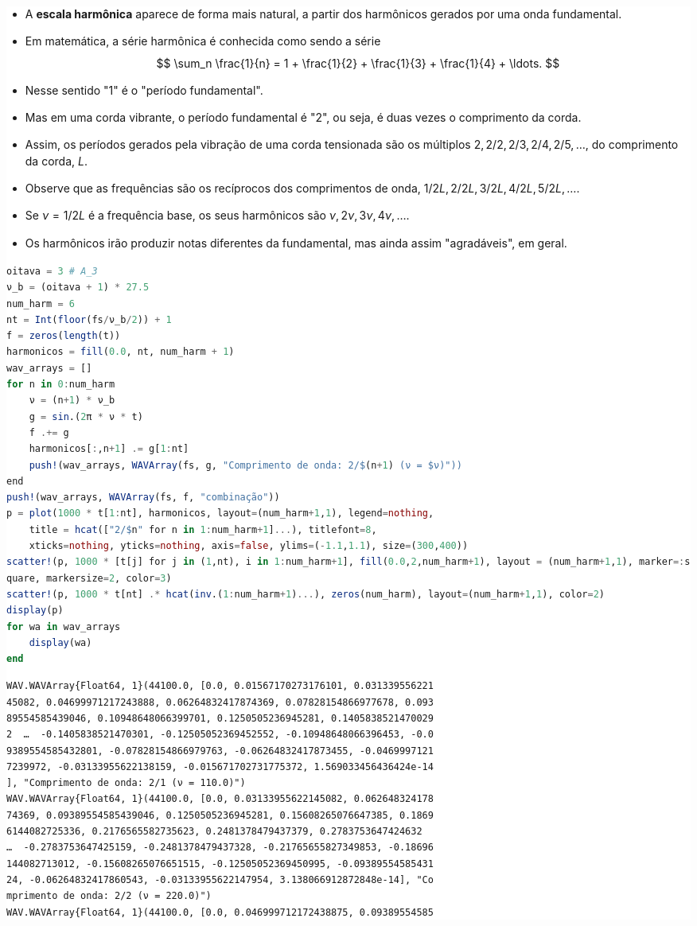 * A **escala harmônica** aparece de forma mais natural, a partir dos harmônicos gerados por uma onda fundamental.

* Em matemática, a série harmônica é conhecida como sendo a série
$$ \sum_n \frac{1}{n} = 1 + \frac{1}{2} + \frac{1}{3} + \frac{1}{4} + \ldots.
$$

* Nesse sentido "1" é o "período fundamental".

* Mas em uma corda vibrante, o período fundamental é "2", ou seja, é duas vezes o comprimento da corda.

* Assim, os períodos gerados pela vibração de uma corda tensionada são os múltiplos $2, 2/2, 2/3, 2/4, 2/5, \ldots$, do comprimento da corda, $L$.

* Observe que as frequências são os recíprocos dos comprimentos de onda, $1/2L, 2/2L, 3/2L, 4/2L, 5/2L, \ldots$. 

* Se $\nu=1/2L$ é a frequência base, os seus harmônicos são $\nu, 2\nu, 3\nu, 4\nu, \ldots.$

* Os harmônicos irão produzir notas diferentes da fundamental, mas ainda assim "agradáveis", em geral.

```julia
oitava = 3 # A_3
ν_b = (oitava + 1) * 27.5
num_harm = 6
nt = Int(floor(fs/ν_b/2)) + 1
f = zeros(length(t))
harmonicos = fill(0.0, nt, num_harm + 1)
wav_arrays = []
for n in 0:num_harm
    ν = (n+1) * ν_b
    g = sin.(2π * ν * t)
    f .+= g
    harmonicos[:,n+1] .= g[1:nt]
    push!(wav_arrays, WAVArray(fs, g, "Comprimento de onda: 2/$(n+1) (ν = $ν)"))
end
push!(wav_arrays, WAVArray(fs, f, "combinação"))
p = plot(1000 * t[1:nt], harmonicos, layout=(num_harm+1,1), legend=nothing,
    title = hcat(["2/$n" for n in 1:num_harm+1]...), titlefont=8,
    xticks=nothing, yticks=nothing, axis=false, ylims=(-1.1,1.1), size=(300,400))
scatter!(p, 1000 * [t[j] for j in (1,nt), i in 1:num_harm+1], fill(0.0,2,num_harm+1), layout = (num_harm+1,1), marker=:square, markersize=2, color=3)
scatter!(p, 1000 * t[nt] .* hcat(inv.(1:num_harm+1)...), zeros(num_harm), layout=(num_harm+1,1), color=2)
display(p)
for wa in wav_arrays
    display(wa)
end
```

```
WAV.WAVArray{Float64, 1}(44100.0, [0.0, 0.01567170273176101, 0.031339556221
45082, 0.04699971217243888, 0.06264832417874369, 0.07828154866977678, 0.093
89554585439046, 0.10948648066399701, 0.1250505236945281, 0.1405838521470029
2  …  -0.1405838521470301, -0.12505052369452552, -0.10948648066396453, -0.0
9389554585432801, -0.07828154866979763, -0.06264832417873455, -0.0469997121
7239972, -0.03133955622138159, -0.015671702731775372, 1.569033456436424e-14
], "Comprimento de onda: 2/1 (ν = 110.0)")
WAV.WAVArray{Float64, 1}(44100.0, [0.0, 0.03133955622145082, 0.062648324178
74369, 0.09389554585439046, 0.1250505236945281, 0.15608265076647385, 0.1869
6144082725336, 0.2176565582735623, 0.2481378479437379, 0.2783753647424632  
…  -0.2783753647425159, -0.2481378479437328, -0.21765655827349853, -0.18696
144082713012, -0.15608265076651515, -0.12505052369450995, -0.09389554585431
24, -0.06264832417860543, -0.03133955622147954, 3.138066912872848e-14], "Co
mprimento de onda: 2/2 (ν = 220.0)")
WAV.WAVArray{Float64, 1}(44100.0, [0.0, 0.046999712172438875, 0.09389554585
```